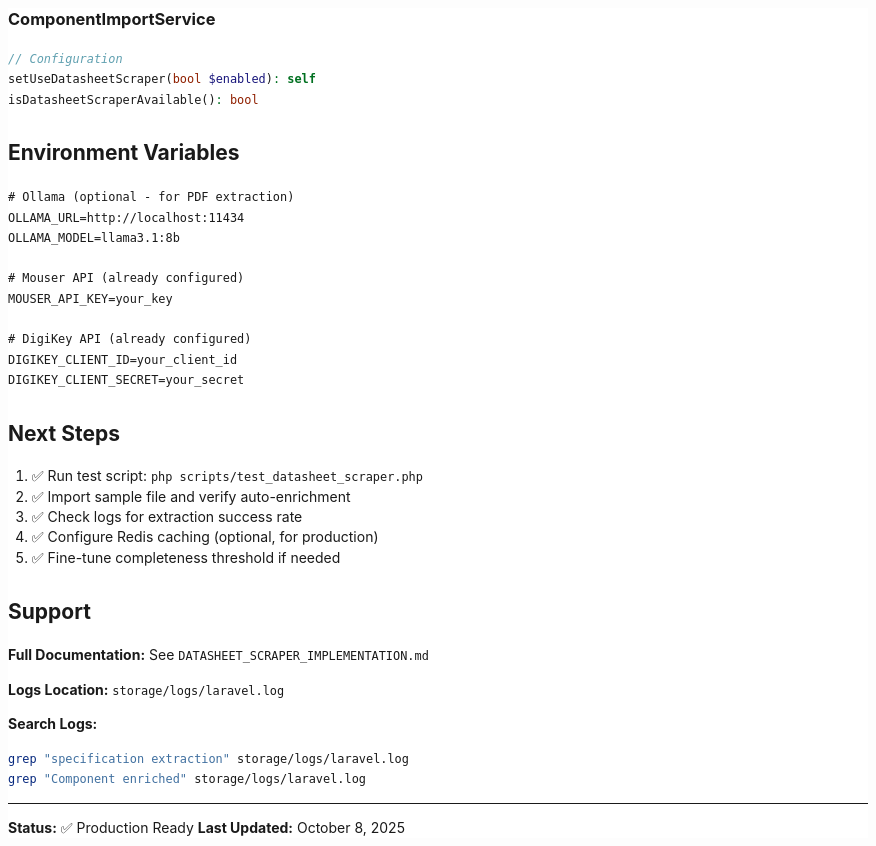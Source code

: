 ### ComponentImportService

```php
// Configuration
setUseDatasheetScraper(bool $enabled): self
isDatasheetScraperAvailable(): bool
```

## Environment Variables

```env
# Ollama (optional - for PDF extraction)
OLLAMA_URL=http://localhost:11434
OLLAMA_MODEL=llama3.1:8b

# Mouser API (already configured)
MOUSER_API_KEY=your_key

# DigiKey API (already configured)
DIGIKEY_CLIENT_ID=your_client_id
DIGIKEY_CLIENT_SECRET=your_secret
```

## Next Steps

1. ✅ Run test script: `php scripts/test_datasheet_scraper.php`
2. ✅ Import sample file and verify auto-enrichment
3. ✅ Check logs for extraction success rate
4. ✅ Configure Redis caching (optional, for production)
5. ✅ Fine-tune completeness threshold if needed

## Support

**Full Documentation:** See `DATASHEET_SCRAPER_IMPLEMENTATION.md`

**Logs Location:** `storage/logs/laravel.log`

**Search Logs:**
```bash
grep "specification extraction" storage/logs/laravel.log
grep "Component enriched" storage/logs/laravel.log
```

---

**Status:** ✅ Production Ready
**Last Updated:** October 8, 2025
